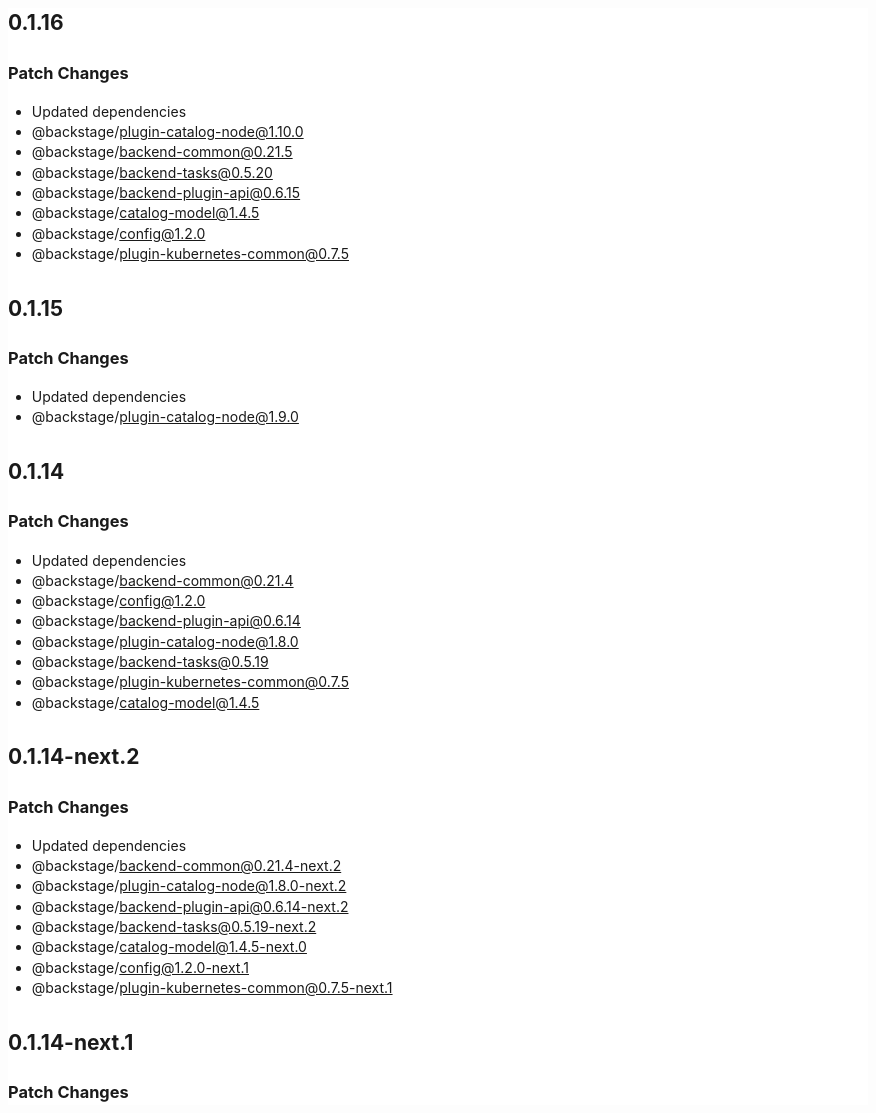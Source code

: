 ## 0.1.16

### Patch Changes

- Updated dependencies
 - @backstage/plugin-catalog-node@1.10.0
 - @backstage/backend-common@0.21.5
 - @backstage/backend-tasks@0.5.20
 - @backstage/backend-plugin-api@0.6.15
 - @backstage/catalog-model@1.4.5
 - @backstage/config@1.2.0
 - @backstage/plugin-kubernetes-common@0.7.5

## 0.1.15

### Patch Changes

- Updated dependencies
 - @backstage/plugin-catalog-node@1.9.0

## 0.1.14

### Patch Changes

- Updated dependencies
 - @backstage/backend-common@0.21.4
 - @backstage/config@1.2.0
 - @backstage/backend-plugin-api@0.6.14
 - @backstage/plugin-catalog-node@1.8.0
 - @backstage/backend-tasks@0.5.19
 - @backstage/plugin-kubernetes-common@0.7.5
 - @backstage/catalog-model@1.4.5

## 0.1.14-next.2

### Patch Changes

- Updated dependencies
 - @backstage/backend-common@0.21.4-next.2
 - @backstage/plugin-catalog-node@1.8.0-next.2
 - @backstage/backend-plugin-api@0.6.14-next.2
 - @backstage/backend-tasks@0.5.19-next.2
 - @backstage/catalog-model@1.4.5-next.0
 - @backstage/config@1.2.0-next.1
 - @backstage/plugin-kubernetes-common@0.7.5-next.1

## 0.1.14-next.1

### Patch Changes
